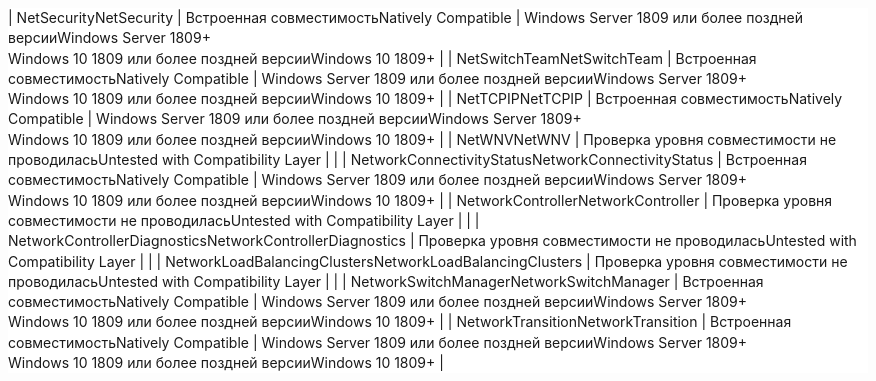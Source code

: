 | <span data-ttu-id="c3b13-316">NetSecurity</span><span class="sxs-lookup"><span data-stu-id="c3b13-316">NetSecurity</span></span>                        | <span data-ttu-id="c3b13-317">Встроенная совместимость</span><span class="sxs-lookup"><span data-stu-id="c3b13-317">Natively Compatible</span></span>                  | <span data-ttu-id="c3b13-318">Windows Server 1809 или более поздней версии</span><span class="sxs-lookup"><span data-stu-id="c3b13-318">Windows Server 1809+</span></span><br><span data-ttu-id="c3b13-319">Windows 10 1809 или более поздней версии</span><span class="sxs-lookup"><span data-stu-id="c3b13-319">Windows 10 1809+</span></span>      |
| <span data-ttu-id="c3b13-320">NetSwitchTeam</span><span class="sxs-lookup"><span data-stu-id="c3b13-320">NetSwitchTeam</span></span>                      | <span data-ttu-id="c3b13-321">Встроенная совместимость</span><span class="sxs-lookup"><span data-stu-id="c3b13-321">Natively Compatible</span></span>                  | <span data-ttu-id="c3b13-322">Windows Server 1809 или более поздней версии</span><span class="sxs-lookup"><span data-stu-id="c3b13-322">Windows Server 1809+</span></span><br><span data-ttu-id="c3b13-323">Windows 10 1809 или более поздней версии</span><span class="sxs-lookup"><span data-stu-id="c3b13-323">Windows 10 1809+</span></span>      |
| <span data-ttu-id="c3b13-324">NetTCPIP</span><span class="sxs-lookup"><span data-stu-id="c3b13-324">NetTCPIP</span></span>                           | <span data-ttu-id="c3b13-325">Встроенная совместимость</span><span class="sxs-lookup"><span data-stu-id="c3b13-325">Natively Compatible</span></span>                  | <span data-ttu-id="c3b13-326">Windows Server 1809 или более поздней версии</span><span class="sxs-lookup"><span data-stu-id="c3b13-326">Windows Server 1809+</span></span><br><span data-ttu-id="c3b13-327">Windows 10 1809 или более поздней версии</span><span class="sxs-lookup"><span data-stu-id="c3b13-327">Windows 10 1809+</span></span>      |
| <span data-ttu-id="c3b13-328">NetWNV</span><span class="sxs-lookup"><span data-stu-id="c3b13-328">NetWNV</span></span>                             | <span data-ttu-id="c3b13-329">Проверка уровня совместимости не проводилась</span><span class="sxs-lookup"><span data-stu-id="c3b13-329">Untested with Compatibility Layer</span></span>    |                                               |
| <span data-ttu-id="c3b13-330">NetworkConnectivityStatus</span><span class="sxs-lookup"><span data-stu-id="c3b13-330">NetworkConnectivityStatus</span></span>          | <span data-ttu-id="c3b13-331">Встроенная совместимость</span><span class="sxs-lookup"><span data-stu-id="c3b13-331">Natively Compatible</span></span>                  | <span data-ttu-id="c3b13-332">Windows Server 1809 или более поздней версии</span><span class="sxs-lookup"><span data-stu-id="c3b13-332">Windows Server 1809+</span></span><br><span data-ttu-id="c3b13-333">Windows 10 1809 или более поздней версии</span><span class="sxs-lookup"><span data-stu-id="c3b13-333">Windows 10 1809+</span></span>      |
| <span data-ttu-id="c3b13-334">NetworkController</span><span class="sxs-lookup"><span data-stu-id="c3b13-334">NetworkController</span></span>                  | <span data-ttu-id="c3b13-335">Проверка уровня совместимости не проводилась</span><span class="sxs-lookup"><span data-stu-id="c3b13-335">Untested with Compatibility Layer</span></span>    |                                               |
| <span data-ttu-id="c3b13-336">NetworkControllerDiagnostics</span><span class="sxs-lookup"><span data-stu-id="c3b13-336">NetworkControllerDiagnostics</span></span>       | <span data-ttu-id="c3b13-337">Проверка уровня совместимости не проводилась</span><span class="sxs-lookup"><span data-stu-id="c3b13-337">Untested with Compatibility Layer</span></span>    |                                               |
| <span data-ttu-id="c3b13-338">NetworkLoadBalancingClusters</span><span class="sxs-lookup"><span data-stu-id="c3b13-338">NetworkLoadBalancingClusters</span></span>       | <span data-ttu-id="c3b13-339">Проверка уровня совместимости не проводилась</span><span class="sxs-lookup"><span data-stu-id="c3b13-339">Untested with Compatibility Layer</span></span>    |                                               |
| <span data-ttu-id="c3b13-340">NetworkSwitchManager</span><span class="sxs-lookup"><span data-stu-id="c3b13-340">NetworkSwitchManager</span></span>               | <span data-ttu-id="c3b13-341">Встроенная совместимость</span><span class="sxs-lookup"><span data-stu-id="c3b13-341">Natively Compatible</span></span>                  | <span data-ttu-id="c3b13-342">Windows Server 1809 или более поздней версии</span><span class="sxs-lookup"><span data-stu-id="c3b13-342">Windows Server 1809+</span></span><br><span data-ttu-id="c3b13-343">Windows 10 1809 или более поздней версии</span><span class="sxs-lookup"><span data-stu-id="c3b13-343">Windows 10 1809+</span></span>      |
| <span data-ttu-id="c3b13-344">NetworkTransition</span><span class="sxs-lookup"><span data-stu-id="c3b13-344">NetworkTransition</span></span>                  | <span data-ttu-id="c3b13-345">Встроенная совместимость</span><span class="sxs-lookup"><span data-stu-id="c3b13-345">Natively Compatible</span></span>                  | <span data-ttu-id="c3b13-346">Windows Server 1809 или более поздней версии</span><span class="sxs-lookup"><span data-stu-id="c3b13-346">Windows Server 1809+</span></span><br><span data-ttu-id="c3b13-347">Windows 10 1809 или более поздней версии</span><span class="sxs-lookup"><span data-stu-id="c3b13-347">Windows 10 1809+</span></span>      |
